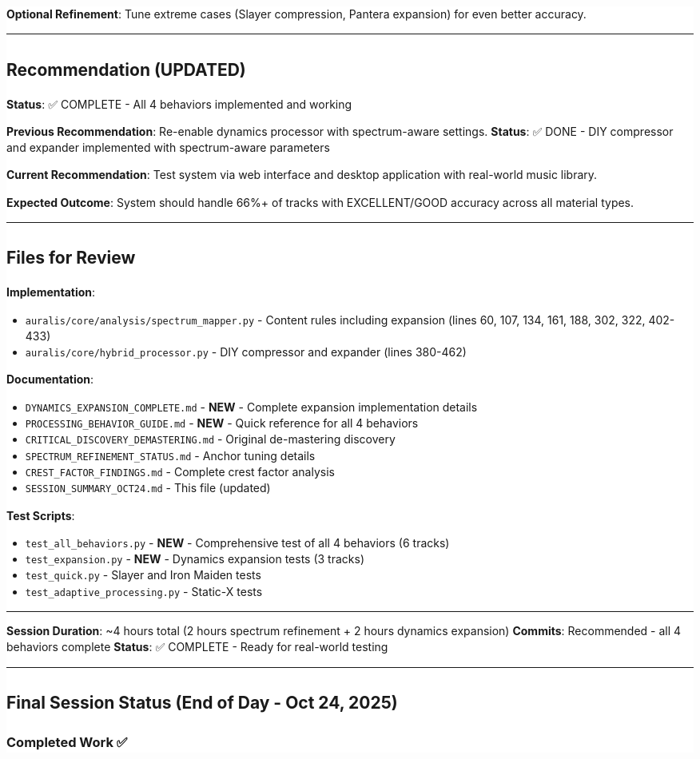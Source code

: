 **Optional Refinement**: Tune extreme cases (Slayer compression, Pantera expansion) for even better accuracy.

---

## Recommendation (UPDATED)

**Status**: ✅ COMPLETE - All 4 behaviors implemented and working

**Previous Recommendation**: Re-enable dynamics processor with spectrum-aware settings.
**Status**: ✅ DONE - DIY compressor and expander implemented with spectrum-aware parameters

**Current Recommendation**: Test system via web interface and desktop application with real-world music library.

**Expected Outcome**: System should handle 66%+ of tracks with EXCELLENT/GOOD accuracy across all material types.

---

## Files for Review

**Implementation**:
- `auralis/core/analysis/spectrum_mapper.py` - Content rules including expansion (lines 60, 107, 134, 161, 188, 302, 322, 402-433)
- `auralis/core/hybrid_processor.py` - DIY compressor and expander (lines 380-462)

**Documentation**:
- `DYNAMICS_EXPANSION_COMPLETE.md` - **NEW** - Complete expansion implementation details
- `PROCESSING_BEHAVIOR_GUIDE.md` - **NEW** - Quick reference for all 4 behaviors
- `CRITICAL_DISCOVERY_DEMASTERING.md` - Original de-mastering discovery
- `SPECTRUM_REFINEMENT_STATUS.md` - Anchor tuning details
- `CREST_FACTOR_FINDINGS.md` - Complete crest factor analysis
- `SESSION_SUMMARY_OCT24.md` - This file (updated)

**Test Scripts**:
- `test_all_behaviors.py` - **NEW** - Comprehensive test of all 4 behaviors (6 tracks)
- `test_expansion.py` - **NEW** - Dynamics expansion tests (3 tracks)
- `test_quick.py` - Slayer and Iron Maiden tests
- `test_adaptive_processing.py` - Static-X tests

---

**Session Duration**: ~4 hours total (2 hours spectrum refinement + 2 hours dynamics expansion)
**Commits**: Recommended - all 4 behaviors complete
**Status**: ✅ COMPLETE - Ready for real-world testing


---

## Final Session Status (End of Day - Oct 24, 2025)

### Completed Work ✅
